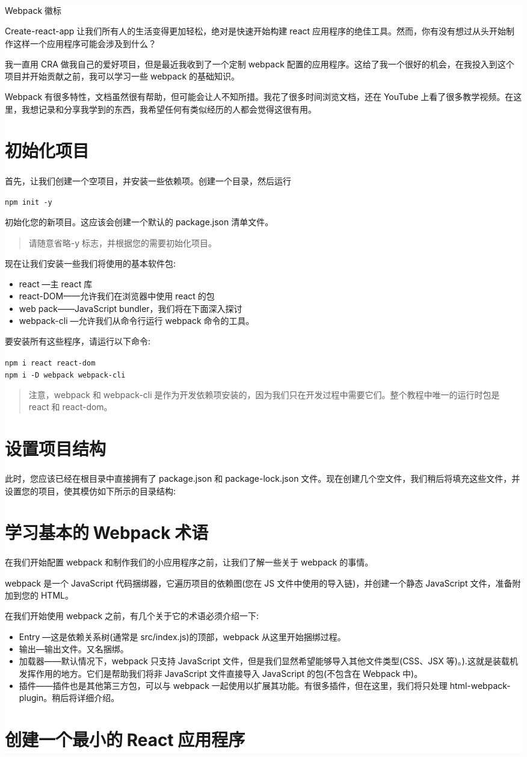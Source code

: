 Webpack 徽标

Create-react-app 让我们所有人的生活变得更加轻松，绝对是快速开始构建 react 应用程序的绝佳工具。然而，你有没有想过从头开始制作这样一个应用程序可能会涉及到什么？

我一直用 CRA 做我自己的爱好项目，但是最近我收到了一个定制 webpack 配置的应用程序。这给了我一个很好的机会，在我投入到这个项目并开始贡献之前，我可以学习一些 webpack 的基础知识。

Webpack 有很多特性，文档虽然很有帮助，但可能会让人不知所措。我花了很多时间浏览文档，还在 YouTube 上看了很多教学视频。在这里，我想记录和分享我学到的东西，我希望任何有类似经历的人都会觉得这很有用。

# 初始化项目

首先，让我们创建一个空项目，并安装一些依赖项。创建一个目录，然后运行

```
npm init -y
```

初始化您的新项目。这应该会创建一个默认的 package.json 清单文件。

> 请随意省略-y 标志，并根据您的需要初始化项目。

现在让我们安装一些我们将使用的基本软件包:

*   react —主 react 库
*   react-DOM——允许我们在浏览器中使用 react 的包
*   web pack——JavaScript bundler，我们将在下面深入探讨
*   webpack-cli —允许我们从命令行运行 webpack 命令的工具。

要安装所有这些程序，请运行以下命令:

```
npm i react react-dom
npm i -D webpack webpack-cli
```

> 注意，webpack 和 webpack-cli 是作为开发依赖项安装的，因为我们只在开发过程中需要它们。整个教程中唯一的运行时包是 react 和 react-dom。

# 设置项目结构

此时，您应该已经在根目录中直接拥有了 package.json 和 package-lock.json 文件。现在创建几个空文件，我们稍后将填充这些文件，并设置您的项目，使其模仿如下所示的目录结构:

# 学习基本的 Webpack 术语

在我们开始配置 webpack 和制作我们的小应用程序之前，让我们了解一些关于 webpack 的事情。

webpack 是一个 JavaScript 代码捆绑器，它遍历项目的依赖图(您在 JS 文件中使用的导入链)，并创建一个静态 JavaScript 文件，准备附加到您的 HTML。

在我们开始使用 webpack 之前，有几个关于它的术语必须介绍一下:

*   Entry —这是依赖关系树(通常是 src/index.js)的顶部，webpack 从这里开始捆绑过程。
*   输出—输出文件。又名捆绑。
*   加载器——默认情况下，webpack 只支持 JavaScript 文件，但是我们显然希望能够导入其他文件类型(CSS、JSX 等)。).这就是装载机发挥作用的地方。它们是帮助我们将非 JavaScript 文件直接导入 JavaScript 的包(不包含在 Webpack 中)。
*   插件——插件也是其他第三方包，可以与 webpack 一起使用以扩展其功能。有很多插件，但在这里，我们将只处理 html-webpack-plugin。稍后将详细介绍。

# 创建一个最小的 React 应用程序
